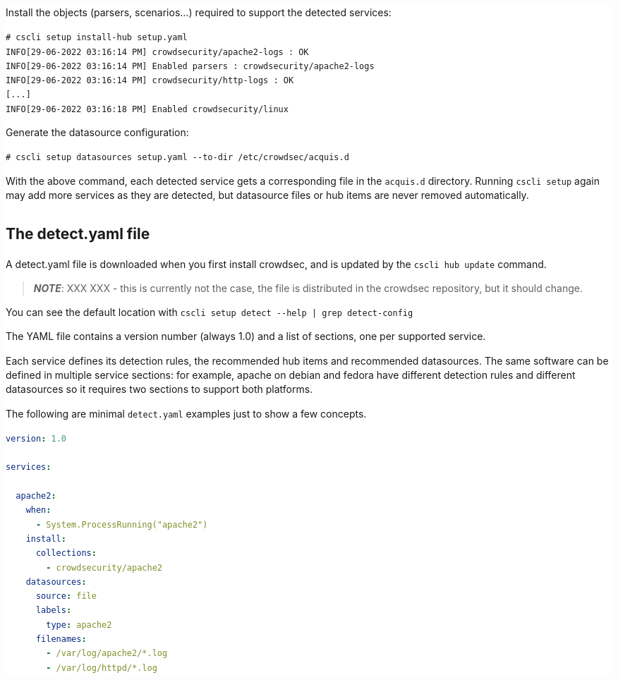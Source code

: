 Install the objects (parsers, scenarios...) required to support the detected services:

```console
# cscli setup install-hub setup.yaml
INFO[29-06-2022 03:16:14 PM] crowdsecurity/apache2-logs : OK              
INFO[29-06-2022 03:16:14 PM] Enabled parsers : crowdsecurity/apache2-logs 
INFO[29-06-2022 03:16:14 PM] crowdsecurity/http-logs : OK             
[...]
INFO[29-06-2022 03:16:18 PM] Enabled crowdsecurity/linux      
```

Generate the datasource configuration:

```console
# cscli setup datasources setup.yaml --to-dir /etc/crowdsec/acquis.d
```

With the above command, each detected service gets a corresponding file in the
`acquis.d` directory. Running `cscli setup` again may add more services as they
are detected, but datasource files or hub items are never removed
automatically.


## The detect.yaml file

A detect.yaml file is downloaded when you first install crowdsec, and is updated by the `cscli hub update`
command.

> **_NOTE_**: XXX XXX - this is currently not the case, the file is distributed in the crowdsec repository, but it should change.

You can see the default location with `cscli setup detect --help | grep detect-config`

The YAML file contains a version number (always 1.0) and a list of sections, one per supported service.

Each service defines its detection rules, the recommended hub items and
recommended datasources. The same software can be defined in multiple service
sections: for example, apache on debian and fedora have different detection
rules and different datasources so it requires two sections to support both platforms.

The following are minimal `detect.yaml` examples just to show a few concepts.

```yaml
version: 1.0

services:

  apache2:
    when:
      - System.ProcessRunning("apache2")
    install:
      collections:
        - crowdsecurity/apache2
    datasources:
      source: file
      labels:
        type: apache2
      filenames:
        - /var/log/apache2/*.log
        - /var/log/httpd/*.log
```
